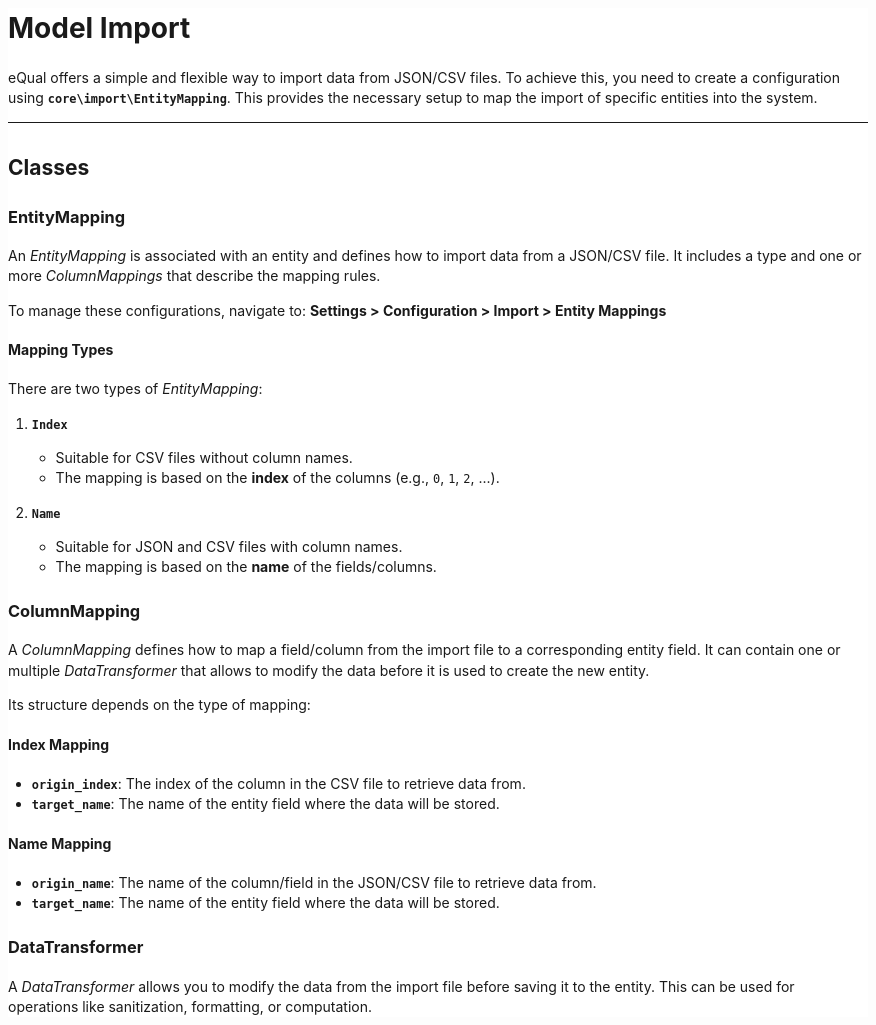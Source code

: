 # Model Import

eQual offers a simple and flexible way to import data from JSON/CSV files.
To achieve this, you need to create a configuration using **`core\import\EntityMapping`**.
This provides the necessary setup to map the import of specific entities into the system.

---

## Classes

### EntityMapping

An _EntityMapping_ is associated with an entity and defines how to import data from a JSON/CSV file.
It includes a type and one or more _ColumnMappings_ that describe the mapping rules.

To manage these configurations, navigate to: **Settings > Configuration > Import > Entity Mappings**

#### Mapping Types

There are two types of _EntityMapping_:

1. **`Index`**

    - Suitable for CSV files without column names.
    - The mapping is based on the **index** of the columns (e.g., `0`, `1`, `2`, ...).

2. **`Name`**

    - Suitable for JSON and CSV files with column names.
    - The mapping is based on the **name** of the fields/columns.

### ColumnMapping

A _ColumnMapping_ defines how to map a field/column from the import file to a corresponding entity field.
It can contain one or multiple _DataTransformer_ that allows to modify the data before it is used to create the new entity.

Its structure depends on the type of mapping:

#### Index Mapping
- **`origin_index`**: The index of the column in the CSV file to retrieve data from.
- **`target_name`**: The name of the entity field where the data will be stored.

#### Name Mapping
- **`origin_name`**: The name of the column/field in the JSON/CSV file to retrieve data from.
- **`target_name`**: The name of the entity field where the data will be stored.

### DataTransformer

A _DataTransformer_ allows you to modify the data from the import file before saving it to the entity.
This can be used for operations like sanitization, formatting, or computation.
